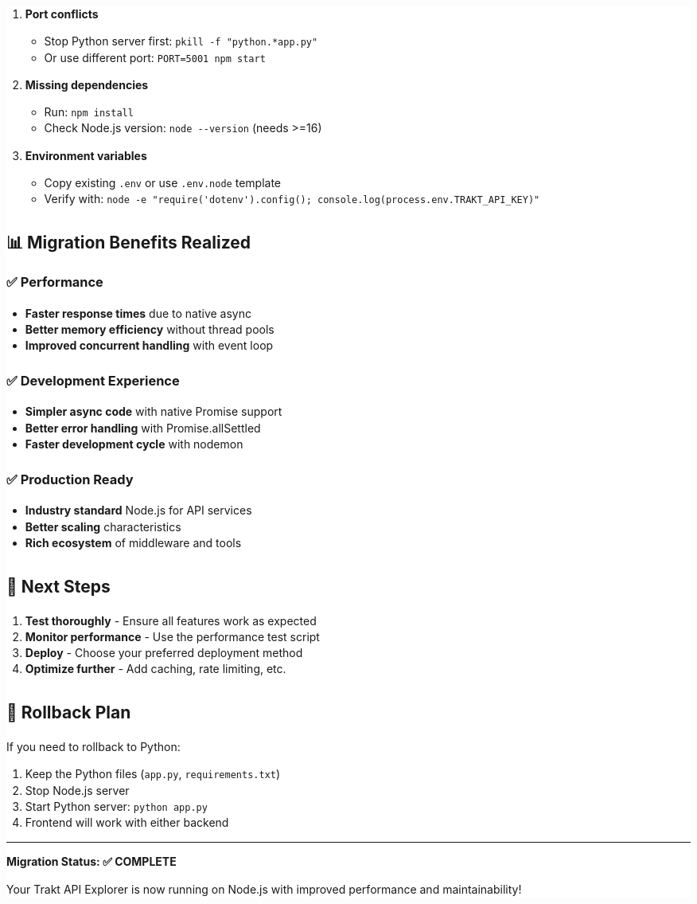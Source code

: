 1. **Port conflicts**
   - Stop Python server first: `pkill -f "python.*app.py"`
   - Or use different port: `PORT=5001 npm start`

2. **Missing dependencies**
   - Run: `npm install`
   - Check Node.js version: `node --version` (needs >=16)

3. **Environment variables**
   - Copy existing `.env` or use `.env.node` template
   - Verify with: `node -e "require('dotenv').config(); console.log(process.env.TRAKT_API_KEY)"`

## 📊 Migration Benefits Realized

### ✅ Performance
- **Faster response times** due to native async
- **Better memory efficiency** without thread pools
- **Improved concurrent handling** with event loop

### ✅ Development Experience
- **Simpler async code** with native Promise support
- **Better error handling** with Promise.allSettled
- **Faster development cycle** with nodemon

### ✅ Production Ready
- **Industry standard** Node.js for API services
- **Better scaling** characteristics
- **Rich ecosystem** of middleware and tools

## 🎉 Next Steps

1. **Test thoroughly** - Ensure all features work as expected
2. **Monitor performance** - Use the performance test script
3. **Deploy** - Choose your preferred deployment method
4. **Optimize further** - Add caching, rate limiting, etc.

## 🔄 Rollback Plan

If you need to rollback to Python:
1. Keep the Python files (`app.py`, `requirements.txt`)
2. Stop Node.js server
3. Start Python server: `python app.py`
4. Frontend will work with either backend

---

**Migration Status: ✅ COMPLETE**

Your Trakt API Explorer is now running on Node.js with improved performance and maintainability!